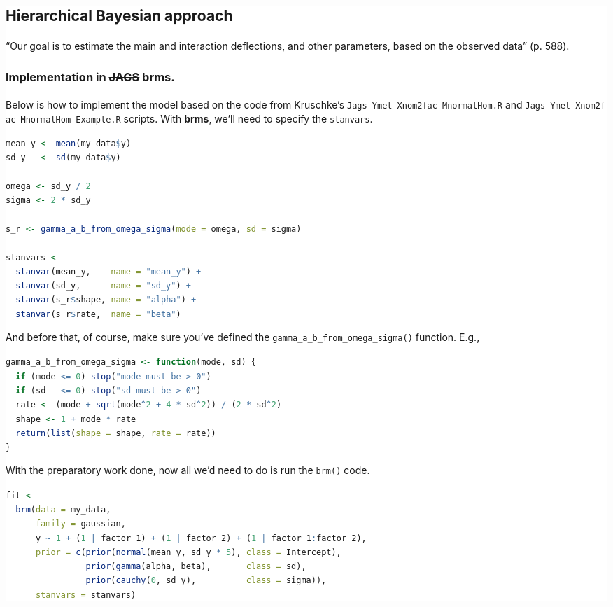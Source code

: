 ## Hierarchical Bayesian approach

“Our goal is to estimate the main and interaction deflections, and other
parameters, based on the observed data” (p. 588).

### Implementation in ~~JAGS~~ brms.

Below is how to implement the model based on the code from Kruschke’s
`Jags-Ymet-Xnom2fac-MnormalHom.R` and
`Jags-Ymet-Xnom2fac-MnormalHom-Example.R` scripts. With **brms**, we’ll
need to specify the `stanvars`.

``` r
mean_y <- mean(my_data$y)
sd_y   <- sd(my_data$y)

omega <- sd_y / 2
sigma <- 2 * sd_y

s_r <- gamma_a_b_from_omega_sigma(mode = omega, sd = sigma)

stanvars <- 
  stanvar(mean_y,    name = "mean_y") + 
  stanvar(sd_y,      name = "sd_y") +
  stanvar(s_r$shape, name = "alpha") +
  stanvar(s_r$rate,  name = "beta")
```

And before that, of course, make sure you’ve defined the
`gamma_a_b_from_omega_sigma()` function. E.g.,

``` r
gamma_a_b_from_omega_sigma <- function(mode, sd) {
  if (mode <= 0) stop("mode must be > 0")
  if (sd   <= 0) stop("sd must be > 0")
  rate <- (mode + sqrt(mode^2 + 4 * sd^2)) / (2 * sd^2)
  shape <- 1 + mode * rate
  return(list(shape = shape, rate = rate))
}
```

With the preparatory work done, now all we’d need to do is run the
`brm()` code.

``` r
fit <-
  brm(data = my_data,
      family = gaussian,
      y ~ 1 + (1 | factor_1) + (1 | factor_2) + (1 | factor_1:factor_2),
      prior = c(prior(normal(mean_y, sd_y * 5), class = Intercept),
                prior(gamma(alpha, beta),       class = sd),
                prior(cauchy(0, sd_y),          class = sigma)),
      stanvars = stanvars)
```
